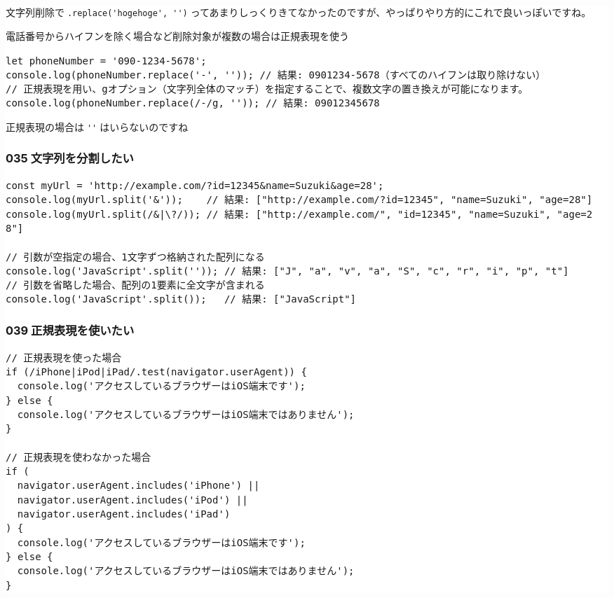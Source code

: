 
<p>文字列削除で <code>.replace('hogehoge', '')</code> ってあまりしっくりきてなかったのですが、やっぱりやり方的にこれで良いっぽいですね。</p>

<p>電話番号からハイフンを除く場合など削除対象が複数の場合は正規表現を使う</p>

<pre class="code lang-javascript" data-lang="javascript" data-unlink><span class="synIdentifier">let</span> phoneNumber = <span class="synConstant">'090-1234-5678'</span>;
console.log(phoneNumber.replace(<span class="synConstant">'-'</span>, <span class="synConstant">''</span>)); <span class="synComment">// 結果: 0901234-5678（すべてのハイフンは取り除けない）</span>
<span class="synComment">// 正規表現を用い、gオプション（文字列全体のマッチ）を指定することで、複数文字の置き換えが可能になります。</span>
console.log(phoneNumber.replace(<span class="synConstant">/-/g</span>, <span class="synConstant">''</span>)); <span class="synComment">// 結果: 09012345678</span>
</pre>


<p>正規表現の場合は <code>''</code> はいらないのですね</p>

<h3>035 文字列を分割したい</h3>

<pre class="code lang-javascript" data-lang="javascript" data-unlink><span class="synStatement">const</span> myUrl = <span class="synConstant">'http://example.com/?id=12345&amp;name=Suzuki&amp;age=28'</span>;
console.log(myUrl.split(<span class="synConstant">'&amp;'</span>));    <span class="synComment">// 結果: [&quot;http://example.com/?id=12345&quot;, &quot;name=Suzuki&quot;, &quot;age=28&quot;]</span>
console.log(myUrl.split(<span class="synConstant">/&amp;|\?/</span>)); <span class="synComment">// 結果: [&quot;http://example.com/&quot;, &quot;id=12345&quot;, &quot;name=Suzuki&quot;, &quot;age=28&quot;]</span>

<span class="synComment">// 引数が空指定の場合、1文字ずつ格納された配列になる</span>
console.log(<span class="synConstant">'JavaScript'</span>.split(<span class="synConstant">''</span>)); <span class="synComment">// 結果: [&quot;J&quot;, &quot;a&quot;, &quot;v&quot;, &quot;a&quot;, &quot;S&quot;, &quot;c&quot;, &quot;r&quot;, &quot;i&quot;, &quot;p&quot;, &quot;t&quot;]</span>
<span class="synComment">// 引数を省略した場合、配列の1要素に全文字が含まれる</span>
console.log(<span class="synConstant">'JavaScript'</span>.split());   <span class="synComment">// 結果: [&quot;JavaScript&quot;]</span>
</pre>


<h3>039 正規表現を使いたい</h3>

<pre class="code lang-javascript" data-lang="javascript" data-unlink><span class="synComment">// 正規表現を使った場合</span>
<span class="synStatement">if</span> (<span class="synConstant">/iPhone|iPod|iPad/</span>.test(navigator.userAgent)) <span class="synIdentifier">{</span>
  console.log(<span class="synConstant">'アクセスしているブラウザーはiOS端末です'</span>);
<span class="synIdentifier">}</span> <span class="synStatement">else</span> <span class="synIdentifier">{</span>
  console.log(<span class="synConstant">'アクセスしているブラウザーはiOS端末ではありません'</span>);
<span class="synIdentifier">}</span>

<span class="synComment">// 正規表現を使わなかった場合</span>
<span class="synStatement">if</span> (
  navigator.userAgent.includes(<span class="synConstant">'iPhone'</span>) ||
  navigator.userAgent.includes(<span class="synConstant">'iPod'</span>) ||
  navigator.userAgent.includes(<span class="synConstant">'iPad'</span>)
) <span class="synIdentifier">{</span>
  console.log(<span class="synConstant">'アクセスしているブラウザーはiOS端末です'</span>);
<span class="synIdentifier">}</span> <span class="synStatement">else</span> <span class="synIdentifier">{</span>
  console.log(<span class="synConstant">'アクセスしているブラウザーはiOS端末ではありません'</span>);
<span class="synIdentifier">}</span>
</pre>
